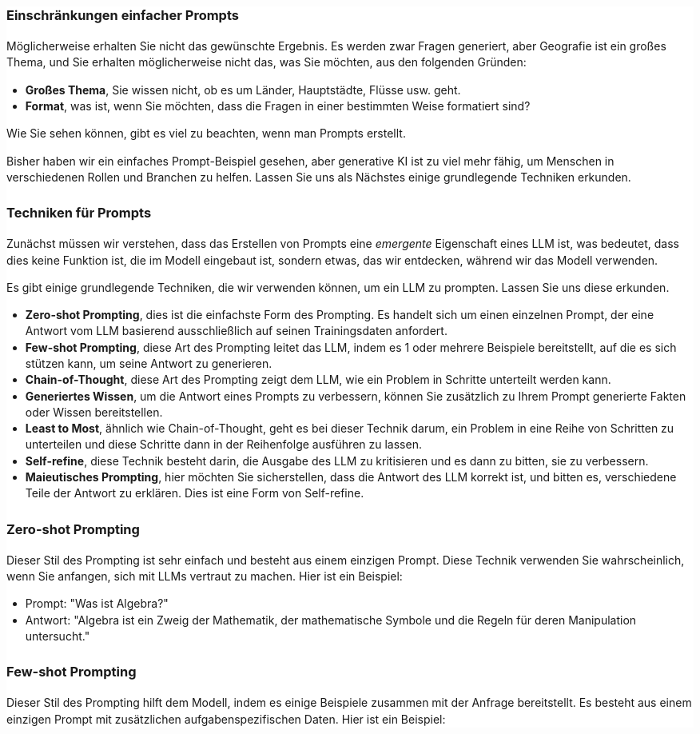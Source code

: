 ### Einschränkungen einfacher Prompts

Möglicherweise erhalten Sie nicht das gewünschte Ergebnis. Es werden zwar Fragen generiert, aber Geografie ist ein großes Thema, und Sie erhalten möglicherweise nicht das, was Sie möchten, aus den folgenden Gründen:

- **Großes Thema**, Sie wissen nicht, ob es um Länder, Hauptstädte, Flüsse usw. geht.
- **Format**, was ist, wenn Sie möchten, dass die Fragen in einer bestimmten Weise formatiert sind?

Wie Sie sehen können, gibt es viel zu beachten, wenn man Prompts erstellt.

Bisher haben wir ein einfaches Prompt-Beispiel gesehen, aber generative KI ist zu viel mehr fähig, um Menschen in verschiedenen Rollen und Branchen zu helfen. Lassen Sie uns als Nächstes einige grundlegende Techniken erkunden.

### Techniken für Prompts

Zunächst müssen wir verstehen, dass das Erstellen von Prompts eine _emergente_ Eigenschaft eines LLM ist, was bedeutet, dass dies keine Funktion ist, die im Modell eingebaut ist, sondern etwas, das wir entdecken, während wir das Modell verwenden.

Es gibt einige grundlegende Techniken, die wir verwenden können, um ein LLM zu prompten. Lassen Sie uns diese erkunden.

- **Zero-shot Prompting**, dies ist die einfachste Form des Prompting. Es handelt sich um einen einzelnen Prompt, der eine Antwort vom LLM basierend ausschließlich auf seinen Trainingsdaten anfordert.
- **Few-shot Prompting**, diese Art des Prompting leitet das LLM, indem es 1 oder mehrere Beispiele bereitstellt, auf die es sich stützen kann, um seine Antwort zu generieren.
- **Chain-of-Thought**, diese Art des Prompting zeigt dem LLM, wie ein Problem in Schritte unterteilt werden kann.
- **Generiertes Wissen**, um die Antwort eines Prompts zu verbessern, können Sie zusätzlich zu Ihrem Prompt generierte Fakten oder Wissen bereitstellen.
- **Least to Most**, ähnlich wie Chain-of-Thought, geht es bei dieser Technik darum, ein Problem in eine Reihe von Schritten zu unterteilen und diese Schritte dann in der Reihenfolge ausführen zu lassen.
- **Self-refine**, diese Technik besteht darin, die Ausgabe des LLM zu kritisieren und es dann zu bitten, sie zu verbessern.
- **Maieutisches Prompting**, hier möchten Sie sicherstellen, dass die Antwort des LLM korrekt ist, und bitten es, verschiedene Teile der Antwort zu erklären. Dies ist eine Form von Self-refine.

### Zero-shot Prompting

Dieser Stil des Prompting ist sehr einfach und besteht aus einem einzigen Prompt. Diese Technik verwenden Sie wahrscheinlich, wenn Sie anfangen, sich mit LLMs vertraut zu machen. Hier ist ein Beispiel:

- Prompt: "Was ist Algebra?"
- Antwort: "Algebra ist ein Zweig der Mathematik, der mathematische Symbole und die Regeln für deren Manipulation untersucht."

### Few-shot Prompting

Dieser Stil des Prompting hilft dem Modell, indem es einige Beispiele zusammen mit der Anfrage bereitstellt. Es besteht aus einem einzigen Prompt mit zusätzlichen aufgabenspezifischen Daten. Hier ist ein Beispiel:
